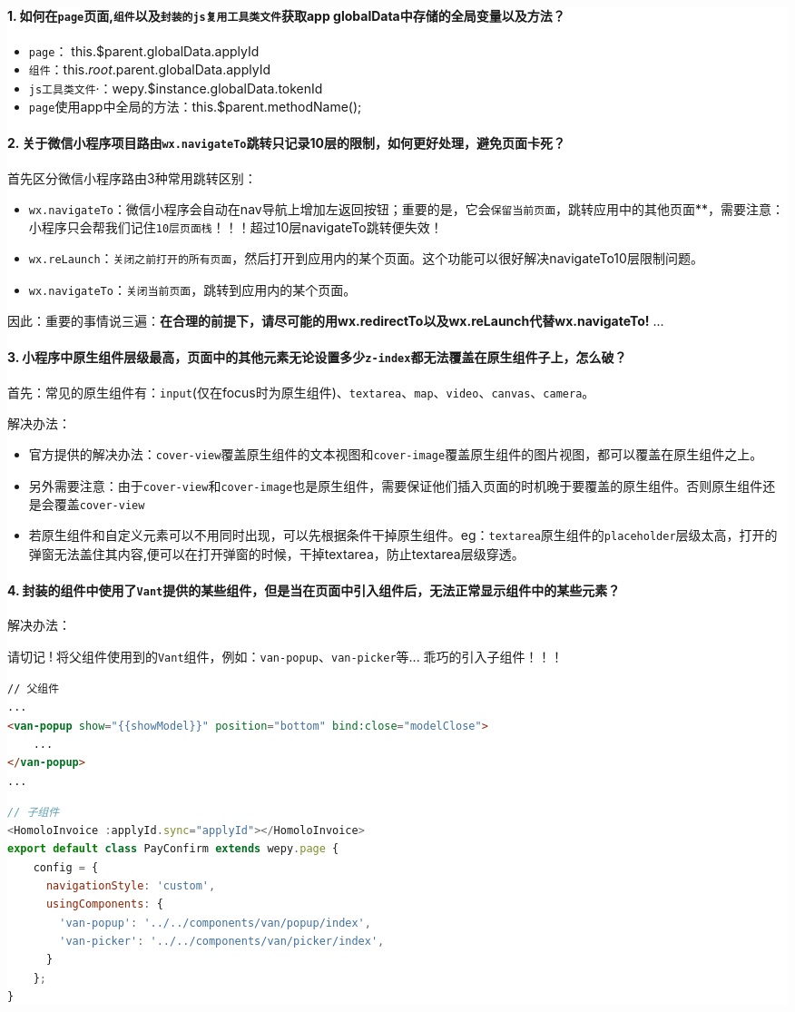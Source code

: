 #### 1. 如何在`page`页面,`组件`以及`封装的js复用工具类文件`获取app globalData中存储的全局变量以及方法？

- `page`： this.$parent.globalData.applyId
- `组件`：this.$root.$parent.globalData.applyId
- `js工具类文件`·：wepy.$instance.globalData.tokenId
- `page`使用app中全局的方法：this.$parent.methodName(); 

#### 2. 关于微信小程序项目路由`wx.navigateTo`跳转只记录10层的限制，如何更好处理，避免页面卡死？

首先区分微信小程序路由3种常用跳转区别：

- `wx.navigateTo`：微信小程序会自动在nav导航上增加左返回按钮；重要的是，它会`保留当前页面`，跳转应用中的其他页面**，需要注意：小程序只会帮我们记住`10层页面栈`！！！超过10层navigateTo跳转便失效！

- `wx.reLaunch`：`关闭之前打开的所有页面`，然后打开到应用内的某个页面。这个功能可以很好解决navigateTo10层限制问题。

- `wx.navigateTo`：`关闭当前页面`，跳转到应用内的某个页面。

 因此：重要的事情说三遍：**在合理的前提下，请尽可能的用wx.redirectTo以及wx.reLaunch代替wx.navigateTo!** ...

#### 3. 小程序中原生组件层级最高，页面中的其他元素无论设置多少`z-index`都无法覆盖在原生组件子上，怎么破？

首先：常见的原生组件有：`input`(仅在focus时为原生组件)、`textarea`、`map`、`video`、`canvas`、`camera`。

解决办法：

- 官方提供的解决办法：`cover-view`覆盖原生组件的文本视图和`cover-image`覆盖原生组件的图片视图，都可以覆盖在原生组件之上。

- 另外需要注意：由于`cover-view`和`cover-image`也是原生组件，需要保证他们插入页面的时机晚于要覆盖的原生组件。否则原生组件还是会覆盖`cover-view`

- 若原生组件和自定义元素可以不用同时出现，可以先根据条件干掉原生组件。eg：`textarea`原生组件的`placeholder`层级太高，打开的弹窗无法盖住其内容,便可以在打开弹窗的时候，干掉textarea，防止textarea层级穿透。

#### 4. 封装的组件中使用了`Vant`提供的某些组件，但是当在页面中引入组件后，无法正常显示组件中的某些元素？

解决办法：

请切记 ! 将父组件使用到的`Vant`组件，例如：`van-popup`、`van-picker`等... 乖巧的引入子组件！！！

```html
// 父组件
...
<van-popup show="{{showModel}}" position="bottom" bind:close="modelClose">
    ...
</van-popup>
...
```

```javascript
// 子组件
<HomoloInvoice :applyId.sync="applyId"></HomoloInvoice>
export default class PayConfirm extends wepy.page {
    config = {
      navigationStyle: 'custom',
      usingComponents: {
        'van-popup': '../../components/van/popup/index',
        'van-picker': '../../components/van/picker/index',
      }
    };
}
```
